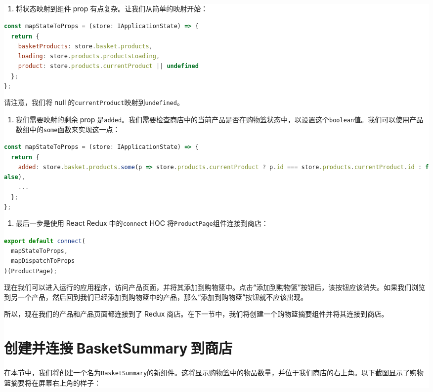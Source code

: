 1.  将状态映射到组件 prop 有点复杂。让我们从简单的映射开始：

```jsx
const mapStateToProps = (store: IApplicationState) => {
  return {
    basketProducts: store.basket.products,
    loading: store.products.productsLoading,
    product: store.products.currentProduct || undefined
  };
};
```

请注意，我们将 null 的`currentProduct`映射到`undefined`。

1.  我们需要映射的剩余 prop 是`added`。我们需要检查商店中的当前产品是否在购物篮状态中，以设置这个`boolean`值。我们可以使用产品数组中的`some`函数来实现这一点：

```jsx
const mapStateToProps = (store: IApplicationState) => {
  return {
    added: store.basket.products.some(p => store.products.currentProduct ? p.id === store.products.currentProduct.id : false),
    ...
  };
};
```

1.  最后一步是使用 React Redux 中的`connect` HOC 将`ProductPage`组件连接到商店：

```jsx
export default connect(
  mapStateToProps,
  mapDispatchToProps
)(ProductPage);
```

现在我们可以进入运行的应用程序，访问产品页面，并将其添加到购物篮中。点击“添加到购物篮”按钮后，该按钮应该消失。如果我们浏览到另一个产品，然后回到我们已经添加到购物篮中的产品，那么“添加到购物篮”按钮就不应该出现。

所以，现在我们的产品和产品页面都连接到了 Redux 商店。在下一节中，我们将创建一个购物篮摘要组件并将其连接到商店。

# 创建并连接 BasketSummary 到商店

在本节中，我们将创建一个名为`BasketSummary`的新组件。这将显示购物篮中的物品数量，并位于我们商店的右上角。以下截图显示了购物篮摘要将在屏幕右上角的样子：
